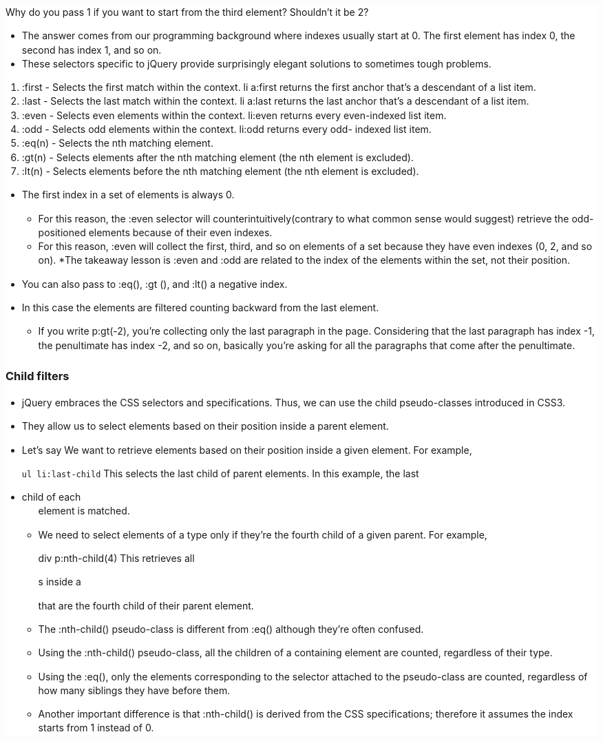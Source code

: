 Why do you pass 1 if you want to start from the third element? Shouldn’t it be 2?
- The answer comes from our programming background where indexes usually start at 0. The first element has index 0, the second has index 1, and so on.
- These selectors specific to jQuery provide surprisingly elegant solutions to sometimes tough problems.

1. :first   - Selects the first match within the context. li a:first returns the first anchor that’s a descendant of a list item.
2. :last    - Selects the last match within the context. li a:last returns the last anchor that’s a descendant of a list item.
3. :even    - Selects even elements within the context. li:even returns every even-indexed list item.
4. :odd - Selects odd elements within the context. li:odd returns every odd- indexed list item.
5. :eq(n)   - Selects the nth matching element.
6. :gt(n)   - Selects elements after the nth matching element (the nth element is excluded).
7. :lt(n)   - Selects elements before the nth matching element (the nth element is excluded).

- The first index in a set of elements is always 0.
    - For this reason, the :even selector will counterintuitively(contrary to what common sense would suggest) retrieve the odd-positioned elements because of their even indexes.
    - For this reason, :even will collect the first, third, and so on elements of a set because they have even indexes (0, 2, and so on).
*The takeaway lesson is :even and :odd are related to the index of the elements within the set, not their position.

- You can also pass to :eq(), :gt (), and :lt() a negative index.
- In this case the elements are filtered counting backward from the last element.
    - If you write p:gt(-2), you’re collecting only the last paragraph in the page. Considering that the last paragraph has index -1, the penultimate has index -2, and so on, basically you’re asking for all the paragraphs that come after the penultimate.

### Child filters
- jQuery embraces the CSS selectors and specifications. Thus, we can use the child pseudo-classes introduced in CSS3.
- They allow us to select elements based on their position inside a parent element.

- Let’s say We want to retrieve elements based on their position inside a given element. For example,

    `ul li:last-child`
This selects the last child of parent elements. In this example, the last <li> child of each <ul> element is matched.

- We need to select elements of a type only if they’re the fourth child of a given parent. For example,

    div p:nth-child(4)
This retrieves all <p>s inside a <div> that are the fourth child of their parent element.

- The :nth-child() pseudo-class is different from :eq() although they’re often confused.
- Using the :nth-child() pseudo-class, all the children of a containing element are counted, regardless of their type.
- Using the :eq(), only the elements corresponding to the selector attached to the pseudo-class are counted, regardless of how many siblings they have before them.
- Another important difference is that :nth-child() is derived from the CSS specifications; therefore it assumes the index starts from 1 instead of 0.
